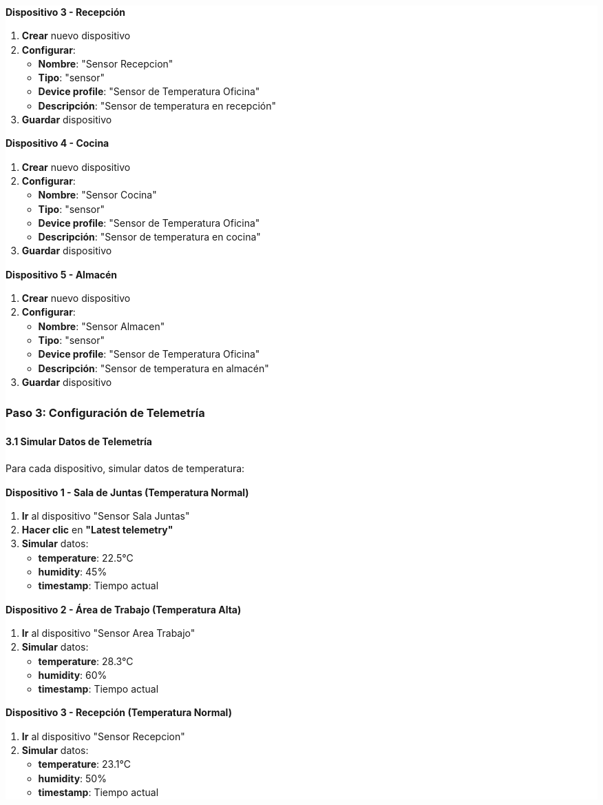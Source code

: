 **Dispositivo 3 - Recepción**
1. **Crear** nuevo dispositivo
2. **Configurar**:
   - **Nombre**: "Sensor Recepcion"
   - **Tipo**: "sensor"
   - **Device profile**: "Sensor de Temperatura Oficina"
   - **Descripción**: "Sensor de temperatura en recepción"
3. **Guardar** dispositivo

**Dispositivo 4 - Cocina**
1. **Crear** nuevo dispositivo
2. **Configurar**:
   - **Nombre**: "Sensor Cocina"
   - **Tipo**: "sensor"
   - **Device profile**: "Sensor de Temperatura Oficina"
   - **Descripción**: "Sensor de temperatura en cocina"
3. **Guardar** dispositivo

**Dispositivo 5 - Almacén**
1. **Crear** nuevo dispositivo
2. **Configurar**:
   - **Nombre**: "Sensor Almacen"
   - **Tipo**: "sensor"
   - **Device profile**: "Sensor de Temperatura Oficina"
   - **Descripción**: "Sensor de temperatura en almacén"
3. **Guardar** dispositivo

### Paso 3: Configuración de Telemetría

#### 3.1 Simular Datos de Telemetría
Para cada dispositivo, simular datos de temperatura:

**Dispositivo 1 - Sala de Juntas (Temperatura Normal)**
1. **Ir** al dispositivo "Sensor Sala Juntas"
2. **Hacer clic** en **"Latest telemetry"**
3. **Simular** datos:
   - **temperature**: 22.5°C
   - **humidity**: 45%
   - **timestamp**: Tiempo actual

**Dispositivo 2 - Área de Trabajo (Temperatura Alta)**
1. **Ir** al dispositivo "Sensor Area Trabajo"
2. **Simular** datos:
   - **temperature**: 28.3°C
   - **humidity**: 60%
   - **timestamp**: Tiempo actual

**Dispositivo 3 - Recepción (Temperatura Normal)**
1. **Ir** al dispositivo "Sensor Recepcion"
2. **Simular** datos:
   - **temperature**: 23.1°C
   - **humidity**: 50%
   - **timestamp**: Tiempo actual

